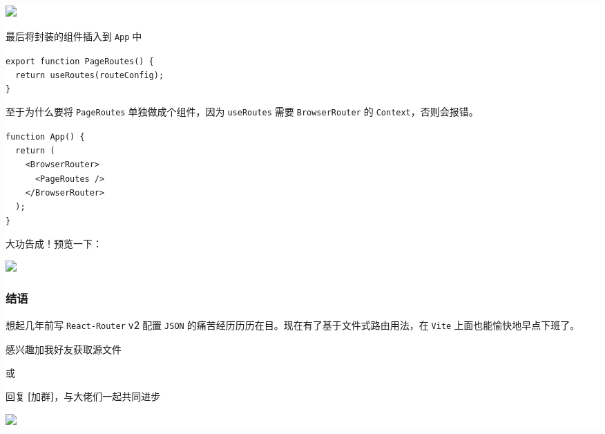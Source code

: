 ![](https://mmbiz.qpic.cn/mmbiz_png/3O9fy5mPFqr8Hxic65CxV6ibDfKwcXYvvia4obXOgzxsOWEbkrYeNnVkp3CjnmJnGfHiamqyAr1k6Aibtb6Sw2Kf6fw/640?wx_fmt=png)

  

最后将封装的组件插入到 `App` 中

```
export function PageRoutes() {
  return useRoutes(routeConfig);
}
```

至于为什么要将 `PageRoutes` 单独做成个组件，因为 `useRoutes` 需要 `BrowserRouter` 的 `Context`，否则会报错。

```
function App() {
  return (
    <BrowserRouter>
      <PageRoutes />
    </BrowserRouter>
  );
}
```

大功告成！预览一下：

![](https://mmbiz.qpic.cn/mmbiz_gif/3O9fy5mPFqr8Hxic65CxV6ibDfKwcXYvviaJia7c9ib4JUl2JJzbWwEg853fhSJ5djUItv0sjVLMVphmoajkjzlUMvw/640?wx_fmt=gif)

  

### 结语

想起几年前写 `React-Router` v2 配置 `JSON` 的痛苦经历历历在目。现在有了基于文件式路由用法，在 `Vite` 上面也能愉快地早点下班了。

感兴趣加我好友获取源文件

或  

回复 [加群]，与大佬们一起共同进步  

![](https://mmbiz.qpic.cn/mmbiz_jpg/3O9fy5mPFqowfcia2rLdnYW1bNrS0ZrCjH2IZIn1Mno0CGvjT1wB4UtUpfezDQgibfhU0icJMdxA6lmdVdRZnLVhQ/640?wx_fmt=jpeg)